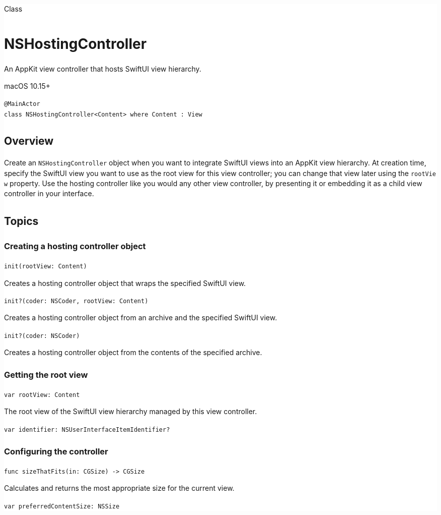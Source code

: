 Class

# NSHostingController

An AppKit view controller that hosts SwiftUI view hierarchy.

macOS 10.15+

    
    
    @MainActor
    class NSHostingController<Content> where Content : View

## Overview

Create an `NSHostingController` object when you want to integrate SwiftUI
views into an AppKit view hierarchy. At creation time, specify the SwiftUI
view you want to use as the root view for this view controller; you can change
that view later using the `rootView` property. Use the hosting controller like
you would any other view controller, by presenting it or embedding it as a
child view controller in your interface.

## Topics

### Creating a hosting controller object

`init(rootView: Content)`

Creates a hosting controller object that wraps the specified SwiftUI view.

`init?(coder: NSCoder, rootView: Content)`

Creates a hosting controller object from an archive and the specified SwiftUI
view.

`init?(coder: NSCoder)`

Creates a hosting controller object from the contents of the specified
archive.

### Getting the root view

`var rootView: Content`

The root view of the SwiftUI view hierarchy managed by this view controller.

`var identifier: NSUserInterfaceItemIdentifier?`

### Configuring the controller

`func sizeThatFits(in: CGSize) -> CGSize`

Calculates and returns the most appropriate size for the current view.

`var preferredContentSize: NSSize`
